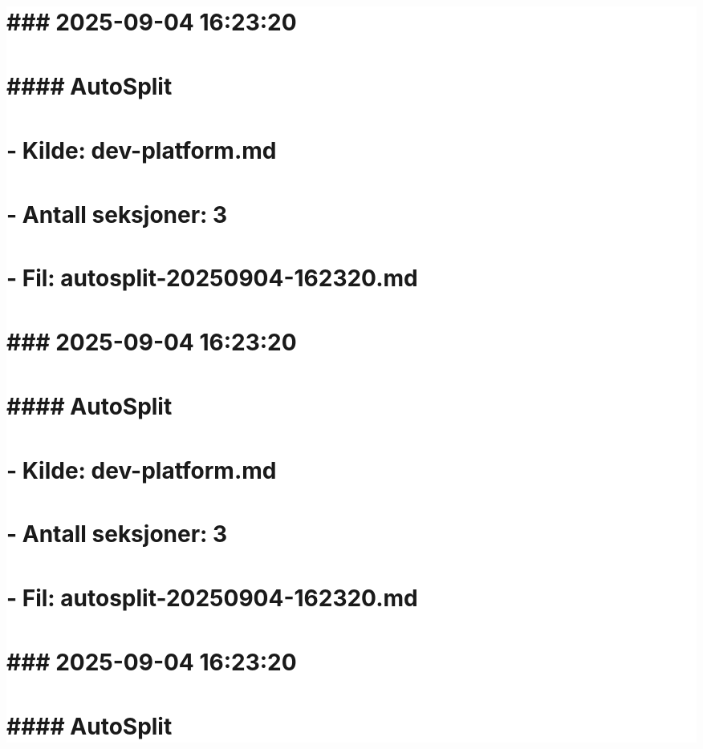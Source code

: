#

#

# \### 2025-09-04 16:23:20

# \#### AutoSplit

# \- Kilde: dev-platform.md

# \- Antall seksjoner: 3

# \- Fil: autosplit-20250904-162320.md

#

#

#

#

# \### 2025-09-04 16:23:20

# \#### AutoSplit

# \- Kilde: dev-platform.md

# \- Antall seksjoner: 3

# \- Fil: autosplit-20250904-162320.md

#

#

#

#

# \### 2025-09-04 16:23:20

# \#### AutoSplit
